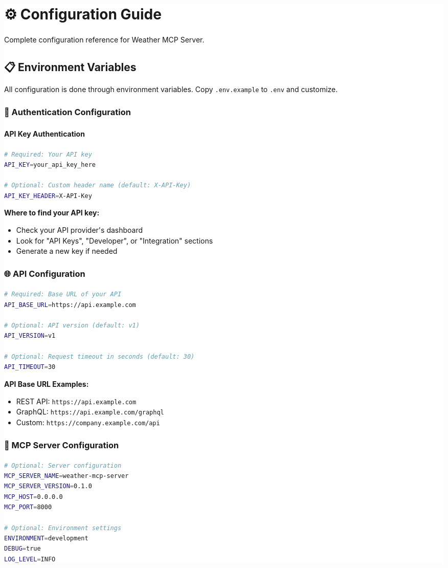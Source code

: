 # ⚙️ Configuration Guide

Complete configuration reference for Weather MCP Server.

## 📋 Environment Variables

All configuration is done through environment variables. Copy `.env.example` to `.env` and customize.

### 🔐 Authentication Configuration

#### API Key Authentication

```bash
# Required: Your API key
API_KEY=your_api_key_here

# Optional: Custom header name (default: X-API-Key)
API_KEY_HEADER=X-API-Key
```

**Where to find your API key:**
- Check your API provider's dashboard
- Look for "API Keys", "Developer", or "Integration" sections
- Generate a new key if needed

### 🌐 API Configuration

```bash
# Required: Base URL of your API
API_BASE_URL=https://api.example.com

# Optional: API version (default: v1)
API_VERSION=v1

# Optional: Request timeout in seconds (default: 30)
API_TIMEOUT=30
```

**API Base URL Examples:**
- REST API: `https://api.example.com`
- GraphQL: `https://api.example.com/graphql`
- Custom: `https://company.example.com/api`

### 🚀 MCP Server Configuration

```bash
# Optional: Server configuration
MCP_SERVER_NAME=weather-mcp-server
MCP_SERVER_VERSION=0.1.0
MCP_HOST=0.0.0.0
MCP_PORT=8000

# Optional: Environment settings
ENVIRONMENT=development
DEBUG=true
LOG_LEVEL=INFO
```
